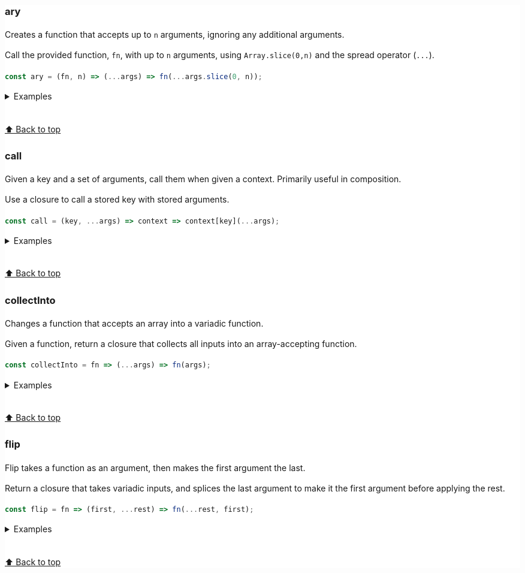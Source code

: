 ### ary

Creates a function that accepts up to `n` arguments, ignoring any additional arguments.

Call the provided function, `fn`, with up to `n` arguments, using `Array.slice(0,n)` and the spread operator (`...`).

```js
const ary = (fn, n) => (...args) => fn(...args.slice(0, n));
```

<details><summary>Examples</summary></details>

<br>[⬆ Back to top](#table-of-contents)


### call

Given a key and a set of arguments, call them when given a context. Primarily useful in composition.

Use a closure to call a stored key with stored arguments.

```js
const call = (key, ...args) => context => context[key](...args);
```

<details><summary>Examples</summary></details>

<br>[⬆ Back to top](#table-of-contents)


### collectInto

Changes a function that accepts an array into a variadic function.

Given a function, return a closure that collects all inputs into an array-accepting function.

```js
const collectInto = fn => (...args) => fn(args);
```

<details><summary>Examples</summary></details>

<br>[⬆ Back to top](#table-of-contents)


### flip

Flip takes a function as an argument, then makes the first argument the last.

Return a closure that takes variadic inputs, and splices the last argument to make it the first argument before applying the rest.

```js
const flip = fn => (first, ...rest) => fn(...rest, first);
```

<details><summary>Examples</summary></details>

<br>[⬆ Back to top](#table-of-contents)
